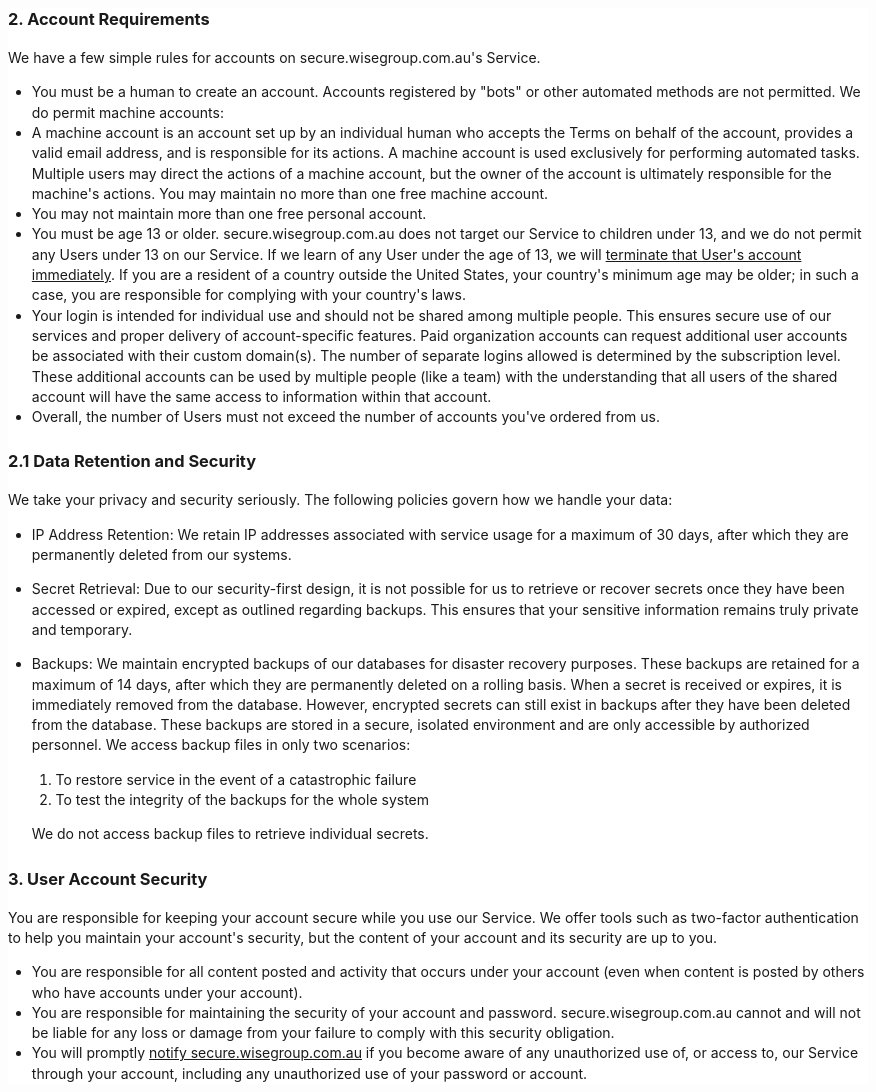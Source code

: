 ### 2. Account Requirements
We have a few simple rules for accounts on secure.wisegroup.com.au's Service.
- You must be a human to create an account. Accounts registered by "bots" or other automated methods are not permitted. We do permit machine accounts:
- A machine account is an account set up by an individual human who accepts the Terms on behalf of the account, provides a valid email address, and is responsible for its actions. A machine account is used exclusively for performing automated tasks. Multiple users may direct the actions of a machine account, but the owner of the account is ultimately responsible for the machine's actions. You may maintain no more than one free machine account.
- You may not maintain more than one free personal account.
- You must be age 13 or older. secure.wisegroup.com.au does not target our Service to children under 13, and we do not permit any Users under 13 on our Service. If we learn of any User under the age of 13, we will [terminate that User's account immediately](#j-cancellation-and-termination). If you are a resident of a country outside the United States, your country's minimum age may be older; in such a case, you are responsible for complying with your country's laws.
- Your login is intended for individual use and should not be shared among multiple people. This ensures secure use of our services and proper delivery of account-specific features. Paid organization accounts can request additional user accounts be associated with their custom domain(s). The number of separate logins allowed is determined by the subscription level. These additional accounts can be used by multiple people (like a team) with the understanding that all users of the shared account will have the same access to information within that account.
- Overall, the number of Users must not exceed the number of accounts you've ordered from us.

### 2.1 Data Retention and Security

We take your privacy and security seriously. The following policies govern how we handle your data:

- IP Address Retention: We retain IP addresses associated with service usage for a maximum of 30 days, after which they are permanently deleted from our systems.

- Secret Retrieval: Due to our security-first design, it is not possible for us to retrieve or recover secrets once they have been accessed or expired, except as outlined regarding backups. This ensures that your sensitive information remains truly private and temporary.

- Backups: We maintain encrypted backups of our databases for disaster recovery purposes. These backups are retained for a maximum of 14 days, after which they are permanently deleted on a rolling basis. When a secret is received or expires, it is immediately removed from the database. However, encrypted secrets can still exist in backups after they have been deleted from the database. These backups are stored in a secure, isolated environment and are only accessible by authorized personnel. We access backup files in only two scenarios:
  1. To restore service in the event of a catastrophic failure
  2. To test the integrity of the backups for the whole system

  We do not access backup files to retrieve individual secrets.



### 3. User Account Security
You are responsible for keeping your account secure while you use our Service. We offer tools such as two-factor authentication to help you maintain your account's security, but the content of your account and its security are up to you.
- You are responsible for all content posted and activity that occurs under your account (even when content is posted by others who have accounts under your account).
- You are responsible for maintaining the security of your account and password. secure.wisegroup.com.au cannot and will not be liable for any loss or damage from your failure to comply with this security obligation.
- You will promptly [notify secure.wisegroup.com.au](https://secure.wisegroup.com.au/contact) if you become aware of any unauthorized use of, or access to, our Service through your account, including any unauthorized use of your password or account.
